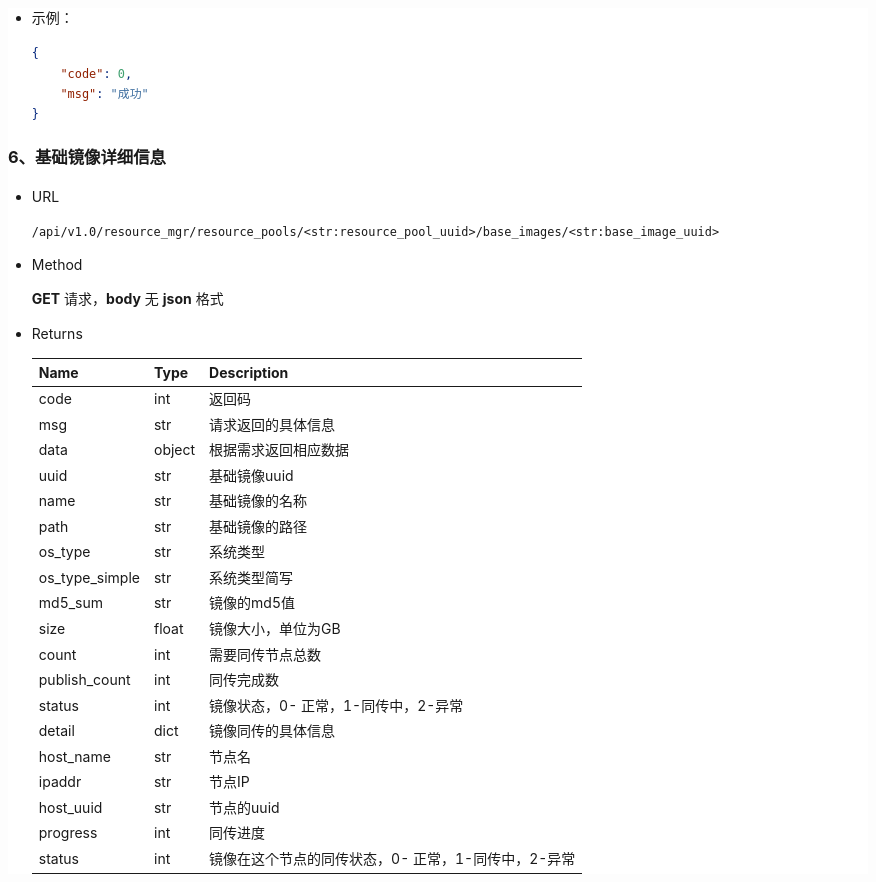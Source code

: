   - 示例：

    ```json
    {
    	"code": 0,
    	"msg": "成功"
    }
    ```

### 6、基础镜像详细信息 ###

* URL

	`/api/v1.0/resource_mgr/resource_pools/<str:resource_pool_uuid>/base_images/<str:base_image_uuid>`

* Method

	**GET** 请求，**body** 无 **json** 格式
  
* Returns

  | Name |Type|Description|
  | :------- | :----| :-----|
  |code|int | 返回码 |
  |msg |str | 请求返回的具体信息 |
  |data | object| 根据需求返回相应数据 |
  |uuid| str |基础镜像uuid|
  |name| str |基础镜像的名称|
  |path| str |基础镜像的路径|
  |os_type|str|系统类型|
  |os_type_simple|str|系统类型简写|
  |md5_sum|str|镜像的md5值|
  |size|float|镜像大小，单位为GB|
  |count|int|需要同传节点总数|
  |publish_count|int|同传完成数|
  |status|int|镜像状态，0- 正常，1-同传中，2-异常|
  |detail|dict|镜像同传的具体信息|
  |host_name|str|节点名|
  |ipaddr|str|节点IP|
  |host_uuid|str|节点的uuid|
  |progress|int|同传进度|
  |status|int|镜像在这个节点的同传状态，0- 正常，1-同传中，2-异常|
  
